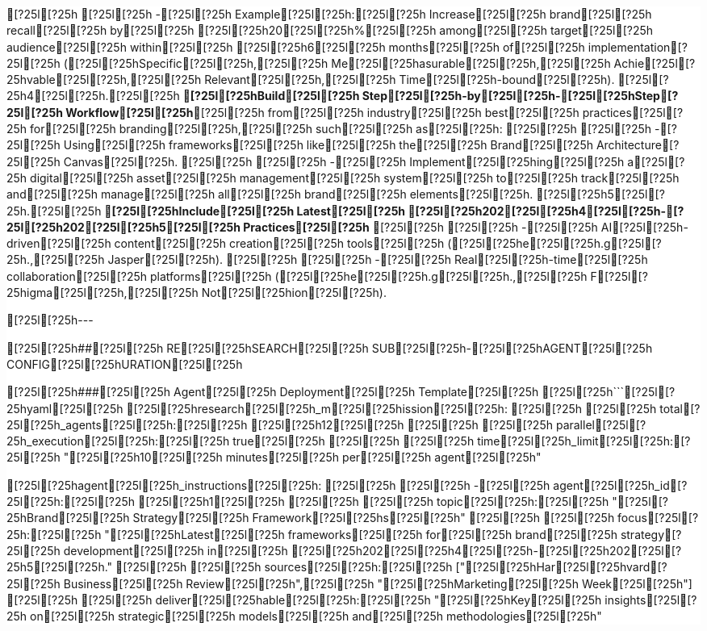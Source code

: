 [?25l[?25h  [?25l[?25h -[?25l[?25h Example[?25l[?25h:[?25l[?25h Increase[?25l[?25h brand[?25l[?25h recall[?25l[?25h by[?25l[?25h [?25l[?25h20[?25l[?25h%[?25l[?25h among[?25l[?25h target[?25l[?25h audience[?25l[?25h within[?25l[?25h [?25l[?25h6[?25l[?25h months[?25l[?25h of[?25l[?25h implementation[?25l[?25h ([?25l[?25hSpecific[?25l[?25h,[?25l[?25h Me[?25l[?25hasurable[?25l[?25h,[?25l[?25h Achie[?25l[?25hvable[?25l[?25h,[?25l[?25h Relevant[?25l[?25h,[?25l[?25h Time[?25l[?25h-bound[?25l[?25h).
[?25l[?25h4[?25l[?25h.[?25l[?25h **[?25l[?25hBuild[?25l[?25h Step[?25l[?25h-by[?25l[?25h-[?25l[?25hStep[?25l[?25h Workflow[?25l[?25h**[?25l[?25h from[?25l[?25h industry[?25l[?25h best[?25l[?25h practices[?25l[?25h for[?25l[?25h branding[?25l[?25h,[?25l[?25h such[?25l[?25h as[?25l[?25h:
[?25l[?25h  [?25l[?25h -[?25l[?25h Using[?25l[?25h frameworks[?25l[?25h like[?25l[?25h the[?25l[?25h Brand[?25l[?25h Architecture[?25l[?25h Canvas[?25l[?25h.
[?25l[?25h  [?25l[?25h -[?25l[?25h Implement[?25l[?25hing[?25l[?25h a[?25l[?25h digital[?25l[?25h asset[?25l[?25h management[?25l[?25h system[?25l[?25h to[?25l[?25h track[?25l[?25h and[?25l[?25h manage[?25l[?25h all[?25l[?25h brand[?25l[?25h elements[?25l[?25h.
[?25l[?25h5[?25l[?25h.[?25l[?25h **[?25l[?25hInclude[?25l[?25h Latest[?25l[?25h [?25l[?25h202[?25l[?25h4[?25l[?25h-[?25l[?25h202[?25l[?25h5[?25l[?25h Practices[?25l[?25h**
[?25l[?25h  [?25l[?25h -[?25l[?25h AI[?25l[?25h-driven[?25l[?25h content[?25l[?25h creation[?25l[?25h tools[?25l[?25h ([?25l[?25he[?25l[?25h.g[?25l[?25h.,[?25l[?25h Jasper[?25l[?25h).
[?25l[?25h  [?25l[?25h -[?25l[?25h Real[?25l[?25h-time[?25l[?25h collaboration[?25l[?25h platforms[?25l[?25h ([?25l[?25he[?25l[?25h.g[?25l[?25h.,[?25l[?25h F[?25l[?25higma[?25l[?25h,[?25l[?25h Not[?25l[?25hion[?25l[?25h).

[?25l[?25h---

[?25l[?25h##[?25l[?25h RE[?25l[?25hSEARCH[?25l[?25h SUB[?25l[?25h-[?25l[?25hAGENT[?25l[?25h CONFIG[?25l[?25hURATION[?25l[?25h

[?25l[?25h###[?25l[?25h Agent[?25l[?25h Deployment[?25l[?25h Template[?25l[?25h
[?25l[?25h```[?25l[?25hyaml[?25l[?25h
[?25l[?25hresearch[?25l[?25h_m[?25l[?25hission[?25l[?25h:
[?25l[?25h [?25l[?25h total[?25l[?25h_agents[?25l[?25h:[?25l[?25h [?25l[?25h12[?25l[?25h
[?25l[?25h [?25l[?25h parallel[?25l[?25h_execution[?25l[?25h:[?25l[?25h true[?25l[?25h
[?25l[?25h [?25l[?25h time[?25l[?25h_limit[?25l[?25h:[?25l[?25h "[?25l[?25h10[?25l[?25h minutes[?25l[?25h per[?25l[?25h agent[?25l[?25h"

[?25l[?25hagent[?25l[?25h_instructions[?25l[?25h:
[?25l[?25h [?25l[?25h -[?25l[?25h agent[?25l[?25h_id[?25l[?25h:[?25l[?25h [?25l[?25h1[?25l[?25h
[?25l[?25h   [?25l[?25h topic[?25l[?25h:[?25l[?25h "[?25l[?25hBrand[?25l[?25h Strategy[?25l[?25h Framework[?25l[?25hs[?25l[?25h"
[?25l[?25h   [?25l[?25h focus[?25l[?25h:[?25l[?25h "[?25l[?25hLatest[?25l[?25h frameworks[?25l[?25h for[?25l[?25h brand[?25l[?25h strategy[?25l[?25h development[?25l[?25h in[?25l[?25h [?25l[?25h202[?25l[?25h4[?25l[?25h-[?25l[?25h202[?25l[?25h5[?25l[?25h."
[?25l[?25h   [?25l[?25h sources[?25l[?25h:[?25l[?25h ["[?25l[?25hHar[?25l[?25hvard[?25l[?25h Business[?25l[?25h Review[?25l[?25h",[?25l[?25h "[?25l[?25hMarketing[?25l[?25h Week[?25l[?25h"]
[?25l[?25h   [?25l[?25h deliver[?25l[?25hable[?25l[?25h:[?25l[?25h "[?25l[?25hKey[?25l[?25h insights[?25l[?25h on[?25l[?25h strategic[?25l[?25h models[?25l[?25h and[?25l[?25h methodologies[?25l[?25h"
